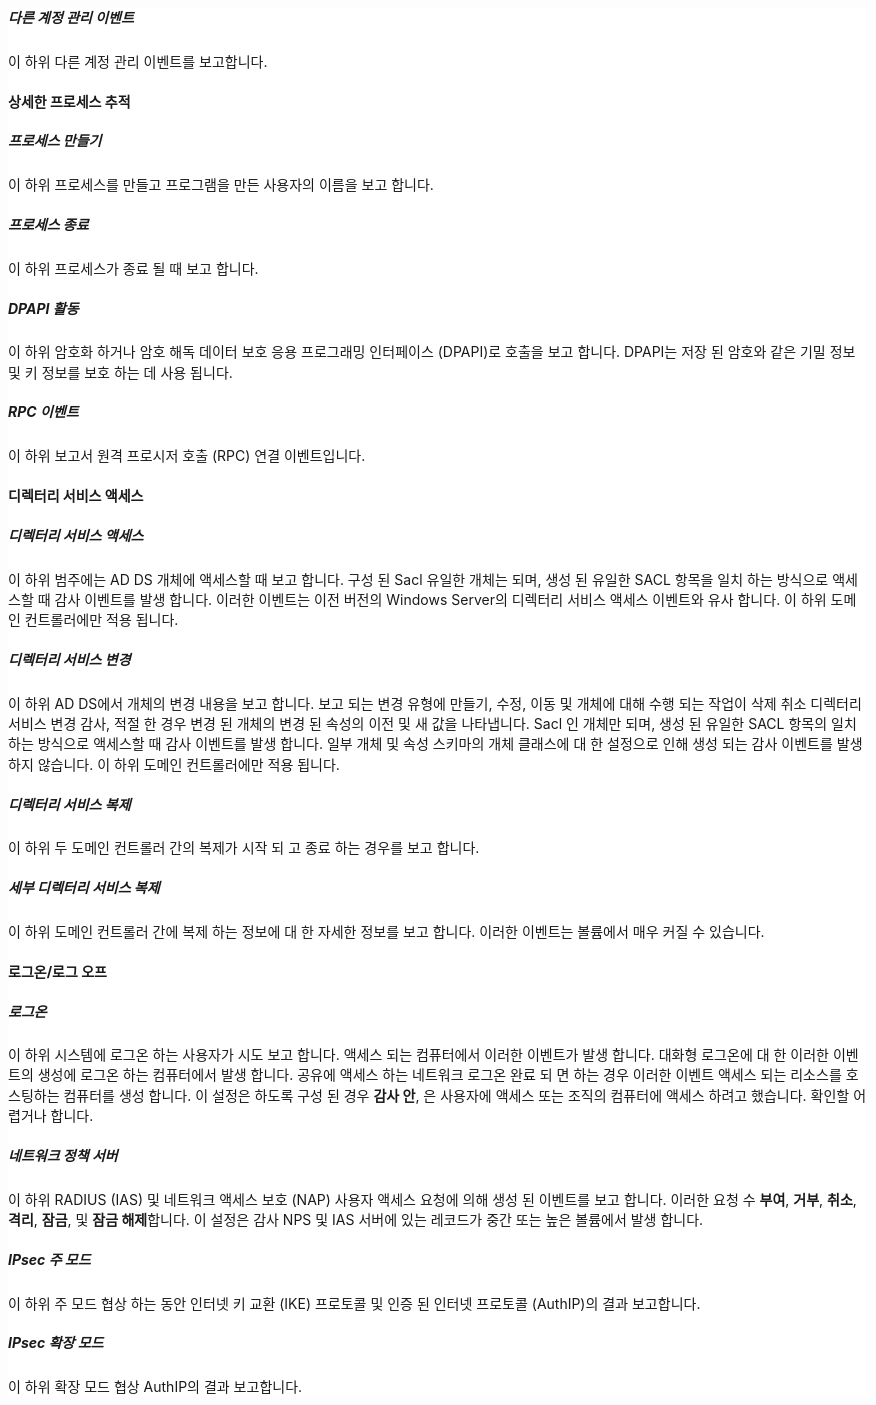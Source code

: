 ##### <a name="other-account-management-events"></a>다른 계정 관리 이벤트  
이 하위 다른 계정 관리 이벤트를 보고합니다.  
  
#### <a name="detailed-process-tracking"></a>상세한 프로세스 추적  
  
##### <a name="process-creation"></a>프로세스 만들기  
이 하위 프로세스를 만들고 프로그램을 만든 사용자의 이름을 보고 합니다.  
  
##### <a name="process-termination"></a>프로세스 종료  
이 하위 프로세스가 종료 될 때 보고 합니다.  
  
##### <a name="dpapi-activity"></a>DPAPI 활동  
이 하위 암호화 하거나 암호 해독 데이터 보호 응용 프로그래밍 인터페이스 (DPAPI)로 호출을 보고 합니다. DPAPI는 저장 된 암호와 같은 기밀 정보 및 키 정보를 보호 하는 데 사용 됩니다.  
  
##### <a name="rpc-events"></a>RPC 이벤트  
이 하위 보고서 원격 프로시저 호출 (RPC) 연결 이벤트입니다.  
  
#### <a name="directory-service-access"></a>디렉터리 서비스 액세스  
  
##### <a name="directory-service-access"></a>디렉터리 서비스 액세스  
이 하위 범주에는 AD DS 개체에 액세스할 때 보고 합니다. 구성 된 Sacl 유일한 개체는 되며, 생성 된 유일한 SACL 항목을 일치 하는 방식으로 액세스할 때 감사 이벤트를 발생 합니다. 이러한 이벤트는 이전 버전의 Windows Server의 디렉터리 서비스 액세스 이벤트와 유사 합니다. 이 하위 도메인 컨트롤러에만 적용 됩니다.  
  
##### <a name="directory-service-changes"></a>디렉터리 서비스 변경  
이 하위 AD DS에서 개체의 변경 내용을 보고 합니다. 보고 되는 변경 유형에 만들기, 수정, 이동 및 개체에 대해 수행 되는 작업이 삭제 취소 디렉터리 서비스 변경 감사, 적절 한 경우 변경 된 개체의 변경 된 속성의 이전 및 새 값을 나타냅니다. Sacl 인 개체만 되며, 생성 된 유일한 SACL 항목의 일치 하는 방식으로 액세스할 때 감사 이벤트를 발생 합니다. 일부 개체 및 속성 스키마의 개체 클래스에 대 한 설정으로 인해 생성 되는 감사 이벤트를 발생 하지 않습니다. 이 하위 도메인 컨트롤러에만 적용 됩니다.  
  
##### <a name="directory-service-replication"></a>디렉터리 서비스 복제  
이 하위 두 도메인 컨트롤러 간의 복제가 시작 되 고 종료 하는 경우를 보고 합니다.  
  
##### <a name="detailed-directory-service-replication"></a>세부 디렉터리 서비스 복제  
이 하위 도메인 컨트롤러 간에 복제 하는 정보에 대 한 자세한 정보를 보고 합니다. 이러한 이벤트는 볼륨에서 매우 커질 수 있습니다.  
  
#### <a name="logonlogoff"></a>로그온/로그 오프  
  
##### <a name="logon"></a>로그온  
이 하위 시스템에 로그온 하는 사용자가 시도 보고 합니다. 액세스 되는 컴퓨터에서 이러한 이벤트가 발생 합니다. 대화형 로그온에 대 한 이러한 이벤트의 생성에 로그온 하는 컴퓨터에서 발생 합니다. 공유에 액세스 하는 네트워크 로그온 완료 되 면 하는 경우 이러한 이벤트 액세스 되는 리소스를 호스팅하는 컴퓨터를 생성 합니다. 이 설정은 하도록 구성 된 경우 **감사 안**, 은 사용자에 액세스 또는 조직의 컴퓨터에 액세스 하려고 했습니다. 확인할 어렵거나 합니다.  
  
##### <a name="network-policy-server"></a>네트워크 정책 서버  
이 하위 RADIUS (IAS) 및 네트워크 액세스 보호 (NAP) 사용자 액세스 요청에 의해 생성 된 이벤트를 보고 합니다. 이러한 요청 수 **부여**, **거부**, **취소**, **격리**, **잠금**, 및 **잠금 해제**합니다. 이 설정은 감사 NPS 및 IAS 서버에 있는 레코드가 중간 또는 높은 볼륨에서 발생 합니다.  
  
##### <a name="ipsec-main-mode"></a>IPsec 주 모드  
이 하위 주 모드 협상 하는 동안 인터넷 키 교환 (IKE) 프로토콜 및 인증 된 인터넷 프로토콜 (AuthIP)의 결과 보고합니다.  
  
##### <a name="ipsec-extended-mode"></a>IPsec 확장 모드  
이 하위 확장 모드 협상 AuthIP의 결과 보고합니다.  
  